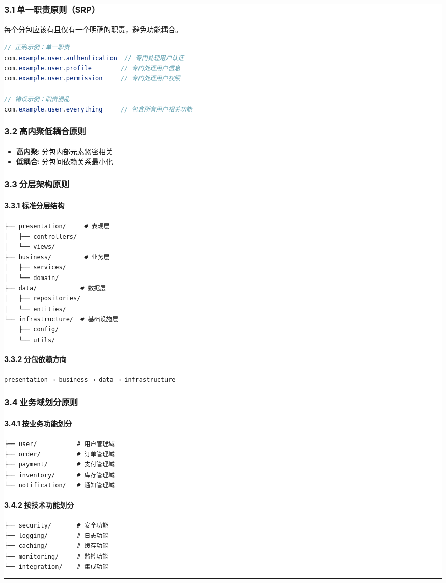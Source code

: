 ### 3.1 单一职责原则（SRP）
每个分包应该有且仅有一个明确的职责，避免功能耦合。

```java
// 正确示例：单一职责
com.example.user.authentication  // 专门处理用户认证
com.example.user.profile        // 专门处理用户信息
com.example.user.permission     // 专门处理用户权限

// 错误示例：职责混乱
com.example.user.everything     // 包含所有用户相关功能
```

### 3.2 高内聚低耦合原则
- **高内聚**: 分包内部元素紧密相关
- **低耦合**: 分包间依赖关系最小化

### 3.3 分层架构原则

#### 3.3.1 标准分层结构
```
├── presentation/     # 表现层
│   ├── controllers/
│   └── views/
├── business/         # 业务层
│   ├── services/
│   └── domain/
├── data/            # 数据层
│   ├── repositories/
│   └── entities/
└── infrastructure/  # 基础设施层
    ├── config/
    └── utils/
```

#### 3.3.2 分包依赖方向
```
presentation → business → data → infrastructure
```

### 3.4 业务域划分原则

#### 3.4.1 按业务功能划分
```
├── user/           # 用户管理域
├── order/          # 订单管理域
├── payment/        # 支付管理域
├── inventory/      # 库存管理域
└── notification/   # 通知管理域
```

#### 3.4.2 按技术功能划分
```
├── security/       # 安全功能
├── logging/        # 日志功能
├── caching/        # 缓存功能
├── monitoring/     # 监控功能
└── integration/    # 集成功能
```

---